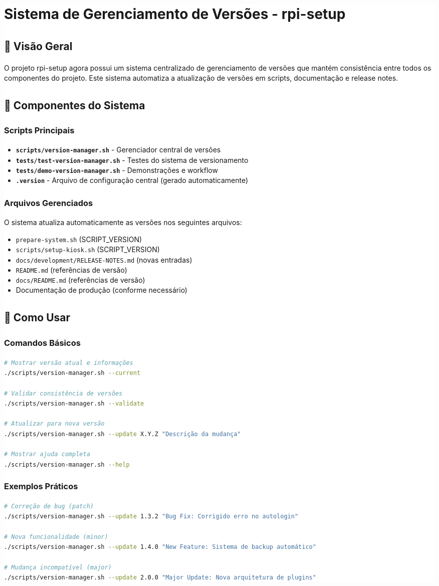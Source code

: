 # Sistema de Gerenciamento de Versões - rpi-setup

## 🎯 Visão Geral

O projeto rpi-setup agora possui um sistema centralizado de gerenciamento de versões que mantém consistência entre todos os componentes do projeto. Este sistema automatiza a atualização de versões em scripts, documentação e release notes.

## 📁 Componentes do Sistema

### Scripts Principais

- **`scripts/version-manager.sh`** - Gerenciador central de versões
- **`tests/test-version-manager.sh`** - Testes do sistema de versionamento
- **`tests/demo-version-manager.sh`** - Demonstrações e workflow
- **`.version`** - Arquivo de configuração central (gerado automaticamente)

### Arquivos Gerenciados

O sistema atualiza automaticamente as versões nos seguintes arquivos:

- `prepare-system.sh` (SCRIPT_VERSION)
- `scripts/setup-kiosk.sh` (SCRIPT_VERSION)
- `docs/development/RELEASE-NOTES.md` (novas entradas)
- `README.md` (referências de versão)
- `docs/README.md` (referências de versão)
- Documentação de produção (conforme necessário)

## 🚀 Como Usar

### Comandos Básicos

```bash
# Mostrar versão atual e informações
./scripts/version-manager.sh --current

# Validar consistência de versões
./scripts/version-manager.sh --validate

# Atualizar para nova versão
./scripts/version-manager.sh --update X.Y.Z "Descrição da mudança"

# Mostrar ajuda completa
./scripts/version-manager.sh --help
```

### Exemplos Práticos

```bash
# Correção de bug (patch)
./scripts/version-manager.sh --update 1.3.2 "Bug Fix: Corrigido erro no autologin"

# Nova funcionalidade (minor)
./scripts/version-manager.sh --update 1.4.0 "New Feature: Sistema de backup automático"

# Mudança incompatível (major)
./scripts/version-manager.sh --update 2.0.0 "Major Update: Nova arquitetura de plugins"
```
